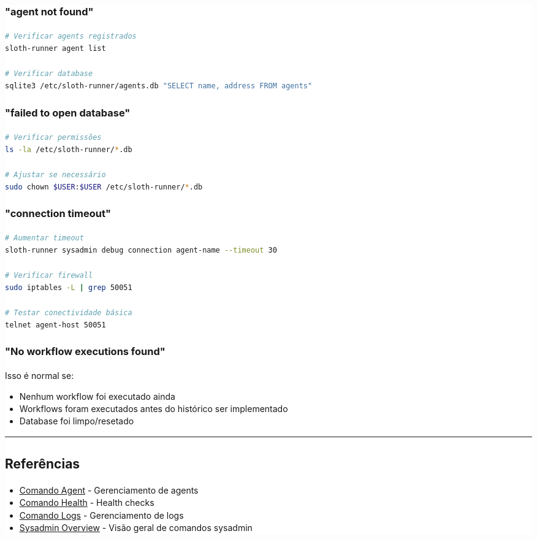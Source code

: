 ### "agent not found"

```bash
# Verificar agents registrados
sloth-runner agent list

# Verificar database
sqlite3 /etc/sloth-runner/agents.db "SELECT name, address FROM agents"
```

### "failed to open database"

```bash
# Verificar permissões
ls -la /etc/sloth-runner/*.db

# Ajustar se necessário
sudo chown $USER:$USER /etc/sloth-runner/*.db
```

### "connection timeout"

```bash
# Aumentar timeout
sloth-runner sysadmin debug connection agent-name --timeout 30

# Verificar firewall
sudo iptables -L | grep 50051

# Testar conectividade básica
telnet agent-host 50051
```

### "No workflow executions found"

Isso é normal se:
- Nenhum workflow foi executado ainda
- Workflows foram executados antes do histórico ser implementado
- Database foi limpo/resetado

---

## Referências

- [Comando Agent](agent.md) - Gerenciamento de agents
- [Comando Health](health-command.md) - Health checks
- [Comando Logs](logs-command.md) - Gerenciamento de logs
- [Sysadmin Overview](sysadmin.md) - Visão geral de comandos sysadmin
